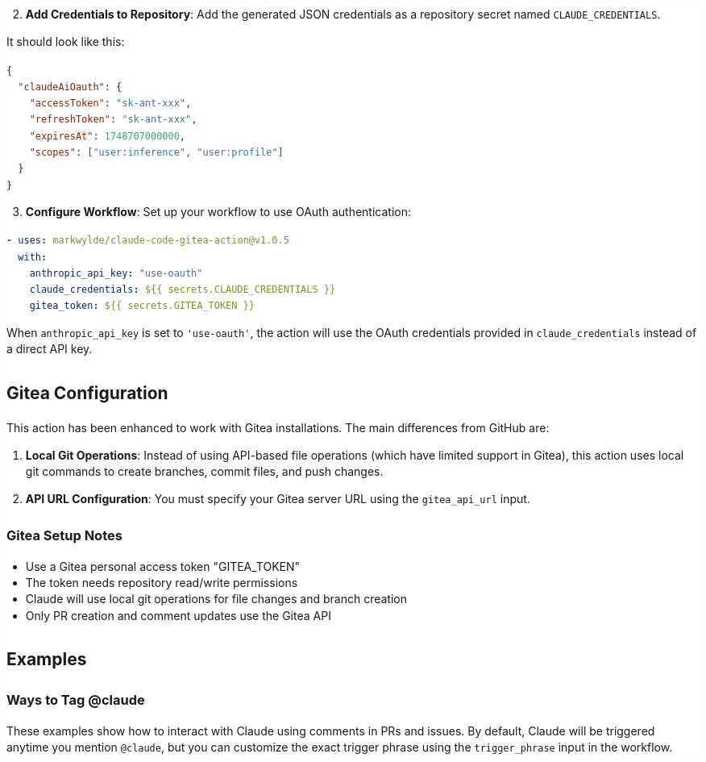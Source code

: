 2. **Add Credentials to Repository**: Add the generated JSON credentials as a repository secret named `CLAUDE_CREDENTIALS`.

It should look like this:

```json
{
  "claudeAiOauth": {
    "accessToken": "sk-ant-xxx",
    "refreshToken": "sk-ant-xxx",
    "expiresAt": 1748707000000,
    "scopes": ["user:inference", "user:profile"]
  }
}
```

3. **Configure Workflow**: Set up your workflow to use OAuth authentication:

```yaml
- uses: markwylde/claude-code-gitea-action@v1.0.5
  with:
    anthropic_api_key: "use-oauth"
    claude_credentials: ${{ secrets.CLAUDE_CREDENTIALS }}
    gitea_token: ${{ secrets.GITEA_TOKEN }}
```

When `anthropic_api_key` is set to `'use-oauth'`, the action will use the OAuth credentials provided in `claude_credentials` instead of a direct API key.

## Gitea Configuration

This action has been enhanced to work with Gitea installations. The main differences from GitHub are:

1. **Local Git Operations**: Instead of using API-based file operations (which have limited support in Gitea), this action uses local git commands to create branches, commit files, and push changes.

2. **API URL Configuration**: You must specify your Gitea server URL using the `gitea_api_url` input.

### Gitea Setup Notes

- Use a Gitea personal access token "GITEA_TOKEN"
- The token needs repository read/write permissions
- Claude will use local git operations for file changes and branch creation
- Only PR creation and comment updates use the Gitea API

## Examples

### Ways to Tag @claude

These examples show how to interact with Claude using comments in PRs and issues. By default, Claude will be triggered anytime you mention `@claude`, but you can customize the exact trigger phrase using the `trigger_phrase` input in the workflow.
